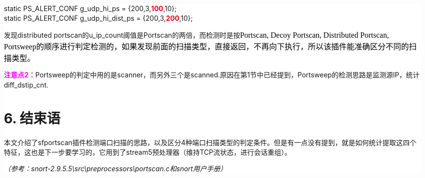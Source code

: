 static PS_ALERT_CONF g_udp_hi_ps = {200,3,<span style="color: #ff0000;"><strong>100</strong></span>,10};  
static PS_ALERT_CONF g_udp_hi_dist_ps = {200,3,<span style="color: #ff0000;"><strong>200</strong></span>,10};  

发现distributed portscan的u_ip_count阈值是Portscan的两倍，而检测时是按<span style="color: #000000; font-family: Tahoma; font-style: normal; font-variant: normal; font-weight: normal; letter-spacing: normal; line-height: normal; orphans: 2; text-align: -webkit-auto; text-indent: 0px; text-transform: none; white-space: normal; widows: 2; word-spacing: 0px; -webkit-text-size-adjust: auto; -webkit-text-stroke-width: 0px; font-size: medium; display: inline !important; float: none;">Portscan,</span><span style="color: #000000; font-family: Tahoma; font-style: normal; font-variant: normal; font-weight: normal; letter-spacing: normal; line-height: normal; orphans: 2; text-align: -webkit-auto; text-indent: 0px; text-transform: none; white-space: normal; widows: 2; word-spacing: 0px; -webkit-text-size-adjust: auto; -webkit-text-stroke-width: 0px; font-size: medium; display: inline !important; float: none;"> Decoy Portscan,</span><span style="color: #000000; font-family: Tahoma; font-style: normal; font-variant: normal; font-weight: normal; letter-spacing: normal; line-height: normal; orphans: 2; text-align: -webkit-auto; text-indent: 0px; text-transform: none; white-space: normal; widows: 2; word-spacing: 0px; -webkit-text-size-adjust: auto; -webkit-text-stroke-width: 0px; font-size: medium; display: inline !important; float: none;"> Distributed Portscan,</span><span style="color: #000000; font-family: Tahoma; font-style: normal; font-variant: normal; font-weight: normal; letter-spacing: normal; line-height: normal; orphans: 2; text-align: -webkit-auto; text-indent: 0px; text-transform: none; white-space: normal; widows: 2; word-spacing: 0px; -webkit-text-size-adjust: auto; -webkit-text-stroke-width: 0px; font-size: medium; display: inline !important; float: none;"> Portsweep的顺序进行判定检测的，如果发现前面的扫描类型，直接返回，不再向下执行，所以该插件能准确区分不同的扫描类型。</span>

<strong><span style="color: #ff00ff;">注意点2：</span></strong>Portsweep的判定中用的是scanner，而另外三个是scanned.原因在第1节中已经提到，Portsweep的检测思路是监测源IP，统计diff_dstip_cnt.

<h1>6. 结束语</h1>
本文介绍了sfportscan插件检测端口扫描的思路，以及区分4种端口扫描类型的判定条件。但是有一点没有提到，就是如何统计提取这四个特征，这也是下一步要学习的，它用到了stream5预处理器（维持TCP流状态，进行会话重组）。

<em>（参考：snort-2.9.5.5\src\preprocessors\portscan.c和snort用户手册）</em>
